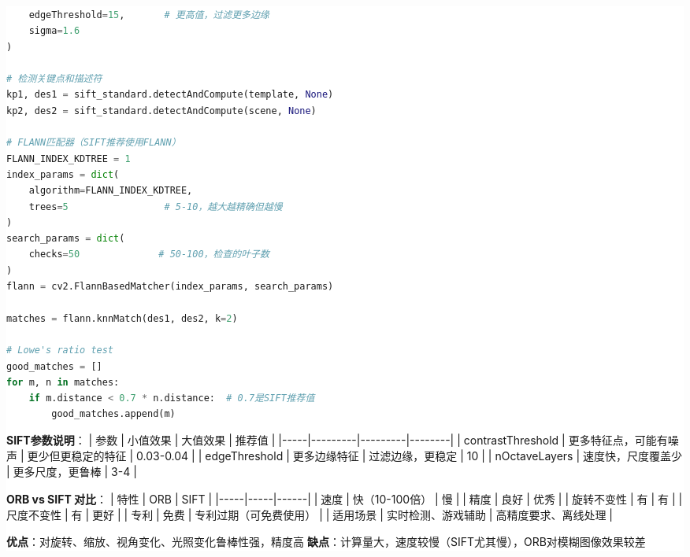 ```python
    edgeThreshold=15,       # 更高值，过滤更多边缘
    sigma=1.6
)

# 检测关键点和描述符
kp1, des1 = sift_standard.detectAndCompute(template, None)
kp2, des2 = sift_standard.detectAndCompute(scene, None)

# FLANN匹配器（SIFT推荐使用FLANN）
FLANN_INDEX_KDTREE = 1
index_params = dict(
    algorithm=FLANN_INDEX_KDTREE,
    trees=5                 # 5-10，越大越精确但越慢
)
search_params = dict(
    checks=50              # 50-100，检查的叶子数
)
flann = cv2.FlannBasedMatcher(index_params, search_params)

matches = flann.knnMatch(des1, des2, k=2)

# Lowe's ratio test
good_matches = []
for m, n in matches:
    if m.distance < 0.7 * n.distance:  # 0.7是SIFT推荐值
        good_matches.append(m)
```

**SIFT参数说明**：
| 参数 | 小值效果 | 大值效果 | 推荐值 |
|-----|---------|---------|--------|
| contrastThreshold | 更多特征点，可能有噪声 | 更少但更稳定的特征 | 0.03-0.04 |
| edgeThreshold | 更多边缘特征 | 过滤边缘，更稳定 | 10 |
| nOctaveLayers | 速度快，尺度覆盖少 | 更多尺度，更鲁棒 | 3-4 |

**ORB vs SIFT 对比**：
| 特性 | ORB | SIFT |
|-----|-----|------|
| 速度 | 快（10-100倍） | 慢 |
| 精度 | 良好 | 优秀 |
| 旋转不变性 | 有 | 有 |
| 尺度不变性 | 有 | 更好 |
| 专利 | 免费 | 专利过期（可免费使用） |
| 适用场景 | 实时检测、游戏辅助 | 高精度要求、离线处理 |

**优点**：对旋转、缩放、视角变化、光照变化鲁棒性强，精度高
**缺点**：计算量大，速度较慢（SIFT尤其慢），ORB对模糊图像效果较差
